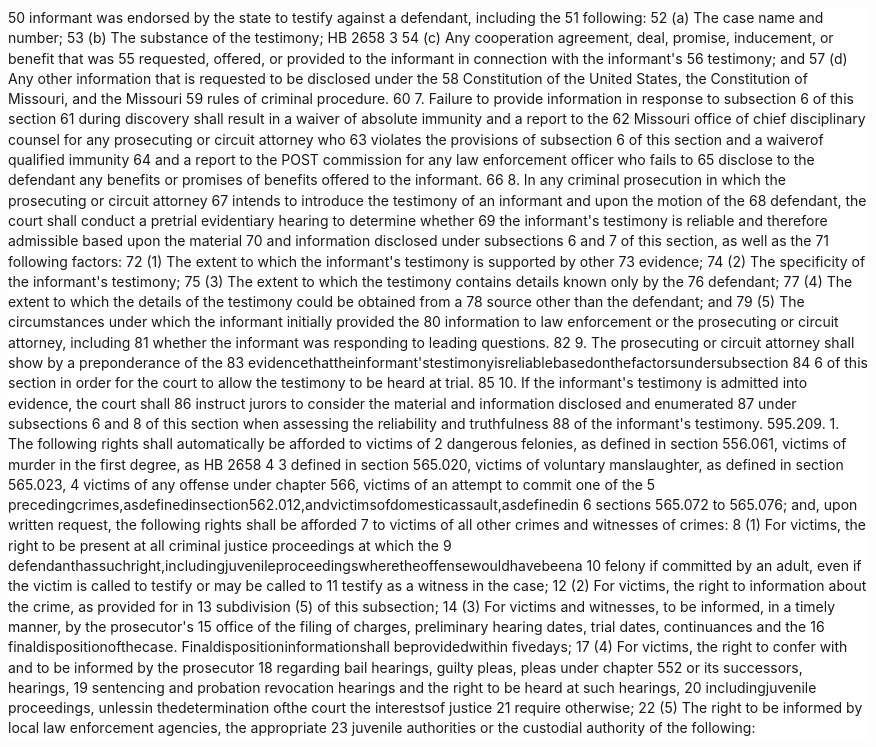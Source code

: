 50 informant was endorsed by the state to testify against a defendant, including the
51 following:
52 (a) The case name and number;
53 (b) The substance of the testimony;
HB 2658 3
54 (c) Any cooperation agreement, deal, promise, inducement, or benefit that was
55 requested, offered, or provided to the informant in connection with the informant's
56 testimony; and
57 (d) Any other information that is requested to be disclosed under the
58 Constitution of the United States, the Constitution of Missouri, and the Missouri
59 rules of criminal procedure.
60 7. Failure to provide information in response to subsection 6 of this section
61 during discovery shall result in a waiver of absolute immunity and a report to the
62 Missouri office of chief disciplinary counsel for any prosecuting or circuit attorney who
63 violates the provisions of subsection 6 of this section and a waiverof qualified immunity
64 and a report to the POST commission for any law enforcement officer who fails to
65 disclose to the defendant any benefits or promises of benefits offered to the informant.
66 8. In any criminal prosecution in which the prosecuting or circuit attorney
67 intends to introduce the testimony of an informant and upon the motion of the
68 defendant, the court shall conduct a pretrial evidentiary hearing to determine whether
69 the informant's testimony is reliable and therefore admissible based upon the material
70 and information disclosed under subsections 6 and 7 of this section, as well as the
71 following factors:
72 (1) The extent to which the informant's testimony is supported by other
73 evidence;
74 (2) The specificity of the informant's testimony;
75 (3) The extent to which the testimony contains details known only by the
76 defendant;
77 (4) The extent to which the details of the testimony could be obtained from a
78 source other than the defendant; and
79 (5) The circumstances under which the informant initially provided the
80 information to law enforcement or the prosecuting or circuit attorney, including
81 whether the informant was responding to leading questions.
82 9. The prosecuting or circuit attorney shall show by a preponderance of the
83 evidencethattheinformant'stestimonyisreliablebasedonthefactorsundersubsection
84 6 of this section in order for the court to allow the testimony to be heard at trial.
85 10. If the informant's testimony is admitted into evidence, the court shall
86 instruct jurors to consider the material and information disclosed and enumerated
87 under subsections 6 and 8 of this section when assessing the reliability and truthfulness
88 of the informant's testimony.
595.209. 1. The following rights shall automatically be afforded to victims of
2 dangerous felonies, as defined in section 556.061, victims of murder in the first degree, as
HB 2658 4
3 defined in section 565.020, victims of voluntary manslaughter, as defined in section 565.023,
4 victims of any offense under chapter 566, victims of an attempt to commit one of the
5 precedingcrimes,asdefinedinsection562.012,andvictimsofdomesticassault,asdefinedin
6 sections 565.072 to 565.076; and, upon written request, the following rights shall be afforded
7 to victims of all other crimes and witnesses of crimes:
8 (1) For victims, the right to be present at all criminal justice proceedings at which the
9 defendanthassuchright,includingjuvenileproceedingswheretheoffensewouldhavebeena
10 felony if committed by an adult, even if the victim is called to testify or may be called to
11 testify as a witness in the case;
12 (2) For victims, the right to information about the crime, as provided for in
13 subdivision (5) of this subsection;
14 (3) For victims and witnesses, to be informed, in a timely manner, by the prosecutor's
15 office of the filing of charges, preliminary hearing dates, trial dates, continuances and the
16 finaldispositionofthecase. Finaldispositioninformationshall beprovidedwithin fivedays;
17 (4) For victims, the right to confer with and to be informed by the prosecutor
18 regarding bail hearings, guilty pleas, pleas under chapter 552 or its successors, hearings,
19 sentencing and probation revocation hearings and the right to be heard at such hearings,
20 includingjuvenile proceedings, unlessin thedetermination ofthe court the interestsof justice
21 require otherwise;
22 (5) The right to be informed by local law enforcement agencies, the appropriate
23 juvenile authorities or the custodial authority of the following: